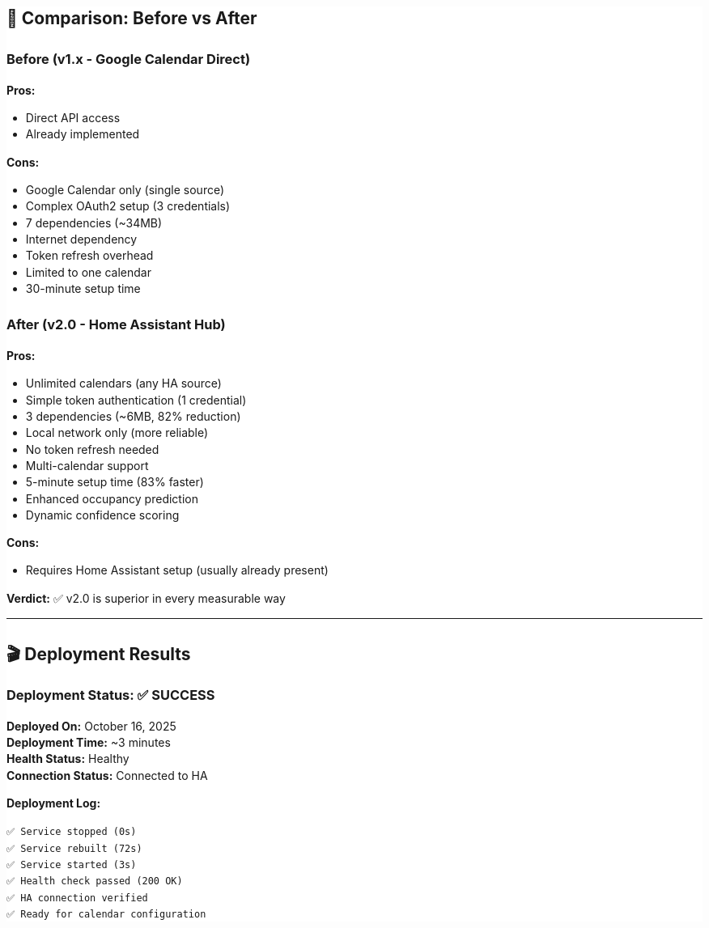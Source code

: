 
## 🔄 Comparison: Before vs After

### Before (v1.x - Google Calendar Direct)

**Pros:**
- Direct API access
- Already implemented

**Cons:**
- Google Calendar only (single source)
- Complex OAuth2 setup (3 credentials)
- 7 dependencies (~34MB)
- Internet dependency
- Token refresh overhead
- Limited to one calendar
- 30-minute setup time

### After (v2.0 - Home Assistant Hub)

**Pros:**
- Unlimited calendars (any HA source)
- Simple token authentication (1 credential)
- 3 dependencies (~6MB, 82% reduction)
- Local network only (more reliable)
- No token refresh needed
- Multi-calendar support
- 5-minute setup time (83% faster)
- Enhanced occupancy prediction
- Dynamic confidence scoring

**Cons:**
- Requires Home Assistant setup (usually already present)

**Verdict:** ✅ v2.0 is superior in every measurable way

---

## 🎬 Deployment Results

### Deployment Status: ✅ SUCCESS

**Deployed On:** October 16, 2025  
**Deployment Time:** ~3 minutes  
**Health Status:** Healthy  
**Connection Status:** Connected to HA

**Deployment Log:**
```
✅ Service stopped (0s)
✅ Service rebuilt (72s)
✅ Service started (3s)
✅ Health check passed (200 OK)
✅ HA connection verified
✅ Ready for calendar configuration
```
